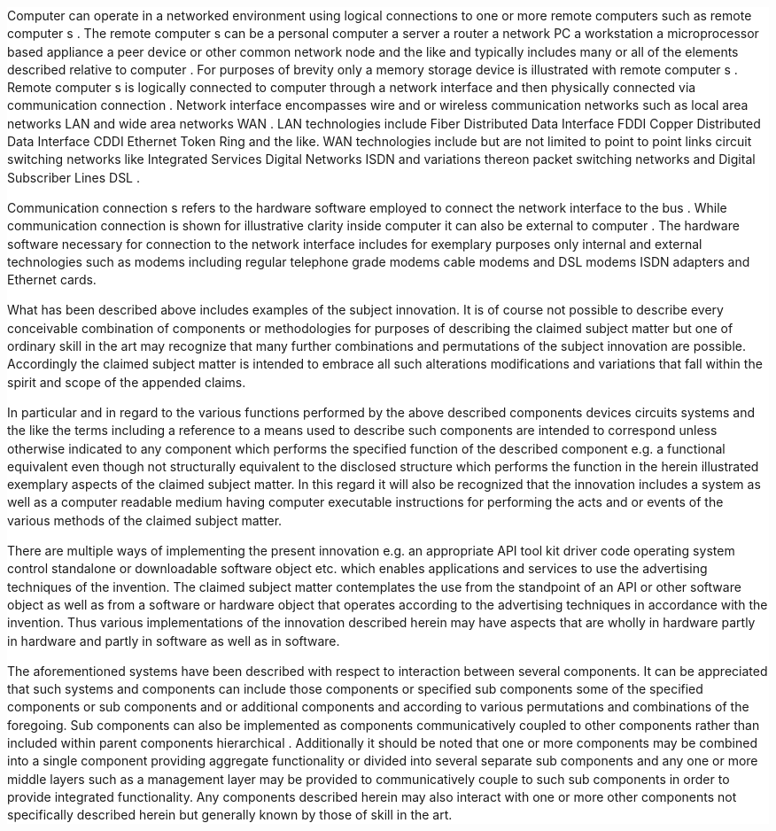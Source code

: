 Computer can operate in a networked environment using logical connections to one or more remote computers such as remote computer s . The remote computer s can be a personal computer a server a router a network PC a workstation a microprocessor based appliance a peer device or other common network node and the like and typically includes many or all of the elements described relative to computer . For purposes of brevity only a memory storage device is illustrated with remote computer s . Remote computer s is logically connected to computer through a network interface and then physically connected via communication connection . Network interface encompasses wire and or wireless communication networks such as local area networks LAN and wide area networks WAN . LAN technologies include Fiber Distributed Data Interface FDDI Copper Distributed Data Interface CDDI Ethernet Token Ring and the like. WAN technologies include but are not limited to point to point links circuit switching networks like Integrated Services Digital Networks ISDN and variations thereon packet switching networks and Digital Subscriber Lines DSL .

Communication connection s refers to the hardware software employed to connect the network interface to the bus . While communication connection is shown for illustrative clarity inside computer it can also be external to computer . The hardware software necessary for connection to the network interface includes for exemplary purposes only internal and external technologies such as modems including regular telephone grade modems cable modems and DSL modems ISDN adapters and Ethernet cards.

What has been described above includes examples of the subject innovation. It is of course not possible to describe every conceivable combination of components or methodologies for purposes of describing the claimed subject matter but one of ordinary skill in the art may recognize that many further combinations and permutations of the subject innovation are possible. Accordingly the claimed subject matter is intended to embrace all such alterations modifications and variations that fall within the spirit and scope of the appended claims.

In particular and in regard to the various functions performed by the above described components devices circuits systems and the like the terms including a reference to a means used to describe such components are intended to correspond unless otherwise indicated to any component which performs the specified function of the described component e.g. a functional equivalent even though not structurally equivalent to the disclosed structure which performs the function in the herein illustrated exemplary aspects of the claimed subject matter. In this regard it will also be recognized that the innovation includes a system as well as a computer readable medium having computer executable instructions for performing the acts and or events of the various methods of the claimed subject matter.

There are multiple ways of implementing the present innovation e.g. an appropriate API tool kit driver code operating system control standalone or downloadable software object etc. which enables applications and services to use the advertising techniques of the invention. The claimed subject matter contemplates the use from the standpoint of an API or other software object as well as from a software or hardware object that operates according to the advertising techniques in accordance with the invention. Thus various implementations of the innovation described herein may have aspects that are wholly in hardware partly in hardware and partly in software as well as in software.

The aforementioned systems have been described with respect to interaction between several components. It can be appreciated that such systems and components can include those components or specified sub components some of the specified components or sub components and or additional components and according to various permutations and combinations of the foregoing. Sub components can also be implemented as components communicatively coupled to other components rather than included within parent components hierarchical . Additionally it should be noted that one or more components may be combined into a single component providing aggregate functionality or divided into several separate sub components and any one or more middle layers such as a management layer may be provided to communicatively couple to such sub components in order to provide integrated functionality. Any components described herein may also interact with one or more other components not specifically described herein but generally known by those of skill in the art.
